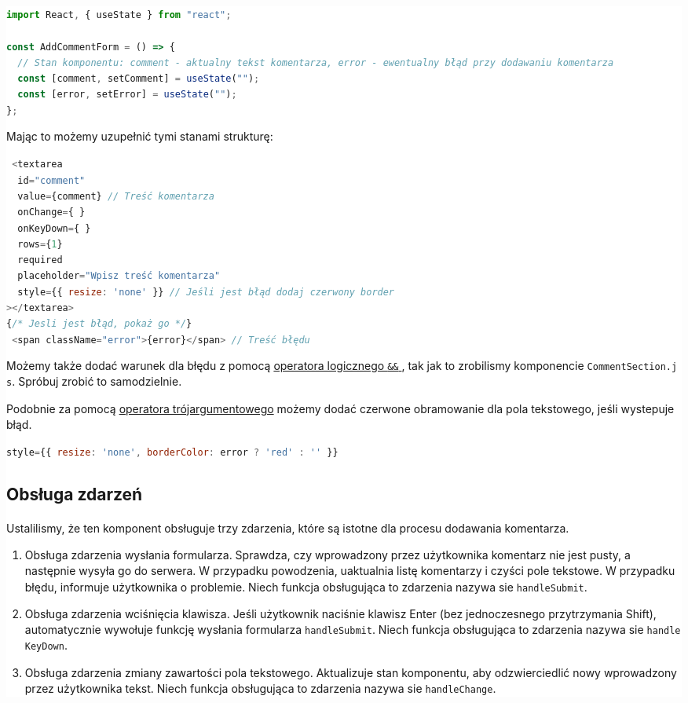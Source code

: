 ```js
import React, { useState } from "react";

const AddCommentForm = () => {
  // Stan komponentu: comment - aktualny tekst komentarza, error - ewentualny błąd przy dodawaniu komentarza
  const [comment, setComment] = useState("");
  const [error, setError] = useState("");
};
```

Mając to możemy uzupełnić tymi stanami strukturę:

```js
 <textarea
  id="comment"
  value={comment} // Treść komentarza
  onChange={ }
  onKeyDown={ }
  rows={1}
  required
  placeholder="Wpisz treść komentarza"
  style={{ resize: 'none' }} // Jeśli jest błąd dodaj czerwony border
></textarea>
{/* Jesli jest błąd, pokaż go */}
 <span className="error">{error}</span> // Treść błędu
```

Możemy także dodać warunek dla błędu z pomocą <a href="/glossary/operatory/" target="_blank">operatora logicznego `&&` </a>, tak jak to zrobilismy komponencie `CommentSection.js`. Spróbuj zrobić to samodzielnie.

Podobnie za pomocą <a href="/glossary/operator-trójargumentowy/" target="_blank">operatora trójargumentowego</a> możemy dodać czerwone obramowanie dla pola tekstowego, jeśli wystepuje błąd. 
```js
style={{ resize: 'none', borderColor: error ? 'red' : '' }}
```

## Obsługa zdarzeń

Ustalilismy, że ten komponent obsługuje trzy zdarzenia, które są istotne dla procesu dodawania komentarza.

1. Obsługa zdarzenia wysłania formularza. Sprawdza, czy wprowadzony przez użytkownika komentarz nie jest pusty, a następnie wysyła go do serwera. W przypadku powodzenia, uaktualnia listę komentarzy i czyści pole tekstowe. W przypadku błędu, informuje użytkownika o problemie. Niech funkcja obsługująca to zdarzenia nazywa sie `handleSubmit`.

2. Obsługa zdarzenia wciśnięcia klawisza. Jeśli użytkownik naciśnie klawisz Enter (bez jednoczesnego przytrzymania Shift), automatycznie wywołuje funkcję wysłania formularza `handleSubmit`. Niech funkcja obsługująca to zdarzenia nazywa sie `handleKeyDown`.

3. Obsługa zdarzenia zmiany zawartości pola tekstowego. Aktualizuje stan komponentu, aby odzwierciedlić nowy wprowadzony przez użytkownika tekst. Niech funkcja obsługująca to zdarzenia nazywa sie `handleChange`.

